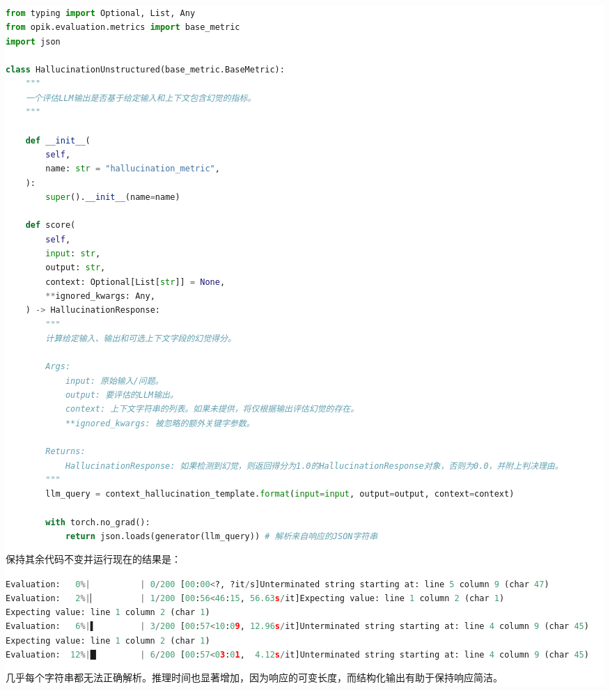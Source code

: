 ```python
from typing import Optional, List, Any
from opik.evaluation.metrics import base_metric
import json

class HallucinationUnstructured(base_metric.BaseMetric):
    """
    一个评估LLM输出是否基于给定输入和上下文包含幻觉的指标。
    """

    def __init__(
        self,
        name: str = "hallucination_metric",
    ):
        super().__init__(name=name)

    def score(
        self,
        input: str,
        output: str,
        context: Optional[List[str]] = None,
        **ignored_kwargs: Any,
    ) -> HallucinationResponse:
        """
        计算给定输入、输出和可选上下文字段的幻觉得分。

        Args:
            input: 原始输入/问题。
            output: 要评估的LLM输出。
            context: 上下文字符串的列表。如果未提供，将仅根据输出评估幻觉的存在。
            **ignored_kwargs: 被忽略的额外关键字参数。

        Returns:
            HallucinationResponse: 如果检测到幻觉，则返回得分为1.0的HallucinationResponse对象，否则为0.0，并附上判决理由。
        """
        llm_query = context_hallucination_template.format(input=input, output=output, context=context)
        
        with torch.no_grad():
            return json.loads(generator(llm_query)) # 解析来自响应的JSON字符串
```
保持其余代码不变并运行现在的结果是：

```python
Evaluation:   0%|          | 0/200 [00:00<?, ?it/s]Unterminated string starting at: line 5 column 9 (char 47)
Evaluation:   2%|▏         | 1/200 [00:56<46:15, 56.63s/it]Expecting value: line 1 column 2 (char 1)
Expecting value: line 1 column 2 (char 1)
Evaluation:   6%|▌         | 3/200 [00:57<10:09, 12.96s/it]Unterminated string starting at: line 4 column 9 (char 45)
Expecting value: line 1 column 2 (char 1)
Evaluation:  12%|█▏        | 6/200 [00:57<03:01,  4.12s/it]Unterminated string starting at: line 4 column 9 (char 45)
```
几乎每个字符串都无法正确解析。推理时间也显著增加，因为响应的可变长度，而结构化输出有助于保持响应简洁。

